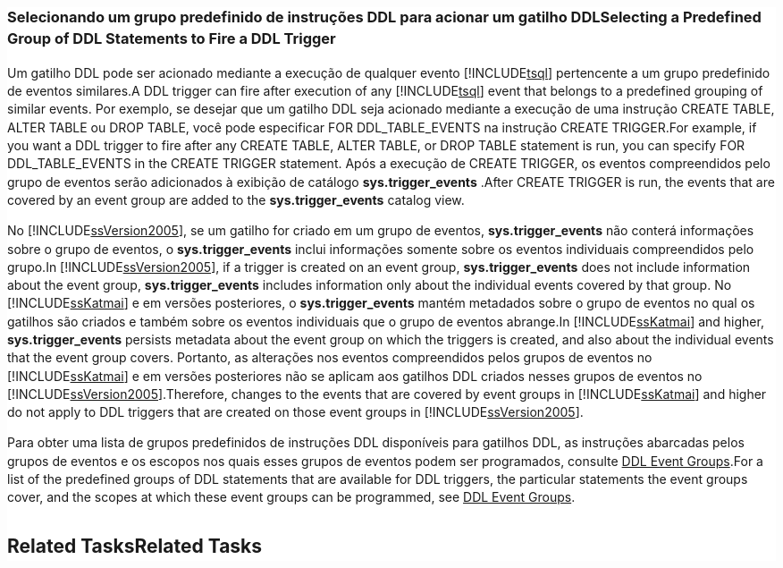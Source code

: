 ### <a name="selecting-a-predefined-group-of-ddl-statements-to-fire-a-ddl-trigger"></a><span data-ttu-id="0f377-154">Selecionando um grupo predefinido de instruções DDL para acionar um gatilho DDL</span><span class="sxs-lookup"><span data-stu-id="0f377-154">Selecting a Predefined Group of DDL Statements to Fire a DDL Trigger</span></span>  
 <span data-ttu-id="0f377-155">Um gatilho DDL pode ser acionado mediante a execução de qualquer evento [!INCLUDE[tsql](../../includes/tsql-md.md)] pertencente a um grupo predefinido de eventos similares.</span><span class="sxs-lookup"><span data-stu-id="0f377-155">A DDL trigger can fire after execution of any [!INCLUDE[tsql](../../includes/tsql-md.md)] event that belongs to a predefined grouping of similar events.</span></span> <span data-ttu-id="0f377-156">Por exemplo, se desejar que um gatilho DDL seja acionado mediante a execução de uma instrução CREATE TABLE, ALTER TABLE ou DROP TABLE, você pode especificar FOR DDL_TABLE_EVENTS na instrução CREATE TRIGGER.</span><span class="sxs-lookup"><span data-stu-id="0f377-156">For example, if you want a DDL trigger to fire after any CREATE TABLE, ALTER TABLE, or DROP TABLE statement is run, you can specify FOR DDL_TABLE_EVENTS in the CREATE TRIGGER statement.</span></span> <span data-ttu-id="0f377-157">Após a execução de CREATE TRIGGER, os eventos compreendidos pelo grupo de eventos serão adicionados à exibição de catálogo **sys.trigger_events** .</span><span class="sxs-lookup"><span data-stu-id="0f377-157">After CREATE TRIGGER is run, the events that are covered by an event group are added to the **sys.trigger_events** catalog view.</span></span>  
  
 <span data-ttu-id="0f377-158">No [!INCLUDE[ssVersion2005](../../includes/ssversion2005-md.md)], se um gatilho for criado em um grupo de eventos, **sys.trigger_events** não conterá informações sobre o grupo de eventos, o **sys.trigger_events** inclui informações somente sobre os eventos individuais compreendidos pelo grupo.</span><span class="sxs-lookup"><span data-stu-id="0f377-158">In [!INCLUDE[ssVersion2005](../../includes/ssversion2005-md.md)], if a trigger is created on an event group, **sys.trigger_events** does not include information about the event group, **sys.trigger_events** includes information only about the individual events covered by that group.</span></span> <span data-ttu-id="0f377-159">No [!INCLUDE[ssKatmai](../../includes/sskatmai-md.md)] e em versões posteriores, o **sys.trigger_events** mantém metadados sobre o grupo de eventos no qual os gatilhos são criados e também sobre os eventos individuais que o grupo de eventos abrange.</span><span class="sxs-lookup"><span data-stu-id="0f377-159">In [!INCLUDE[ssKatmai](../../includes/sskatmai-md.md)] and higher, **sys.trigger_events** persists metadata about the event group on which the triggers is created, and also about the individual events that the event group covers.</span></span> <span data-ttu-id="0f377-160">Portanto, as alterações nos eventos compreendidos pelos grupos de eventos no [!INCLUDE[ssKatmai](../../includes/sskatmai-md.md)] e em versões posteriores não se aplicam aos gatilhos DDL criados nesses grupos de eventos no [!INCLUDE[ssVersion2005](../../includes/ssversion2005-md.md)].</span><span class="sxs-lookup"><span data-stu-id="0f377-160">Therefore, changes to the events that are covered by event groups in [!INCLUDE[ssKatmai](../../includes/sskatmai-md.md)] and higher do not apply to DDL triggers that are created on those event groups in [!INCLUDE[ssVersion2005](../../includes/ssversion2005-md.md)].</span></span>  
  
 <span data-ttu-id="0f377-161">Para obter uma lista de grupos predefinidos de instruções DDL disponíveis para gatilhos DDL, as instruções abarcadas pelos grupos de eventos e os escopos nos quais esses grupos de eventos podem ser programados, consulte [DDL Event Groups](ddl-event-groups.md).</span><span class="sxs-lookup"><span data-stu-id="0f377-161">For a list of the predefined groups of DDL statements that are available for DDL triggers, the particular statements the event groups cover, and the scopes at which these event groups can be programmed, see [DDL Event Groups](ddl-event-groups.md).</span></span>  
  
## <a name="related-tasks"></a><span data-ttu-id="0f377-162">Related Tasks</span><span class="sxs-lookup"><span data-stu-id="0f377-162">Related Tasks</span></span>  
  
